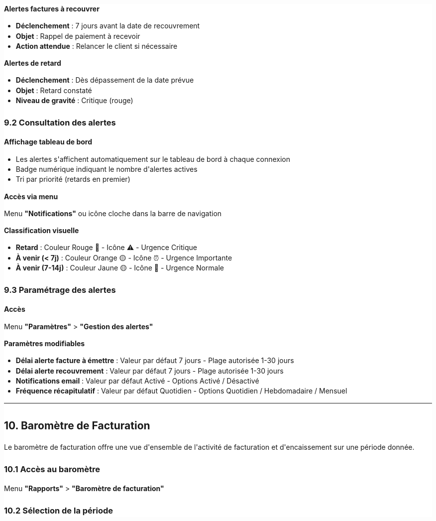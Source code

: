 **Alertes factures à recouvrer**

- **Déclenchement** : 7 jours avant la date de recouvrement
- **Objet** : Rappel de paiement à recevoir
- **Action attendue** : Relancer le client si nécessaire

**Alertes de retard**

- **Déclenchement** : Dès dépassement de la date prévue
- **Objet** : Retard constaté
- **Niveau de gravité** : Critique (rouge)

### 9.2 Consultation des alertes

**Affichage tableau de bord**

- Les alertes s'affichent automatiquement sur le tableau de bord à chaque connexion
- Badge numérique indiquant le nombre d'alertes actives
- Tri par priorité (retards en premier)

**Accès via menu**

Menu **"Notifications"** ou icône cloche dans la barre de navigation

**Classification visuelle**

- **Retard** : Couleur Rouge 🔴 - Icône ⚠️ - Urgence Critique
- **À venir (< 7j)** : Couleur Orange 🟡 - Icône ⏰ - Urgence Importante
- **À venir (7-14j)** : Couleur Jaune 🟡 - Icône 📅 - Urgence Normale

### 9.3 Paramétrage des alertes

**Accès**

Menu **"Paramètres"** > **"Gestion des alertes"**

**Paramètres modifiables**

- **Délai alerte facture à émettre** : Valeur par défaut 7 jours - Plage autorisée 1-30 jours
- **Délai alerte recouvrement** : Valeur par défaut 7 jours - Plage autorisée 1-30 jours
- **Notifications email** : Valeur par défaut Activé - Options Activé / Désactivé
- **Fréquence récapitulatif** : Valeur par défaut Quotidien - Options Quotidien / Hebdomadaire / Mensuel

---

## 10. Baromètre de Facturation

Le baromètre de facturation offre une vue d'ensemble de l'activité de facturation et d'encaissement sur une période donnée.

### 10.1 Accès au baromètre

Menu **"Rapports"** > **"Baromètre de facturation"**

### 10.2 Sélection de la période
